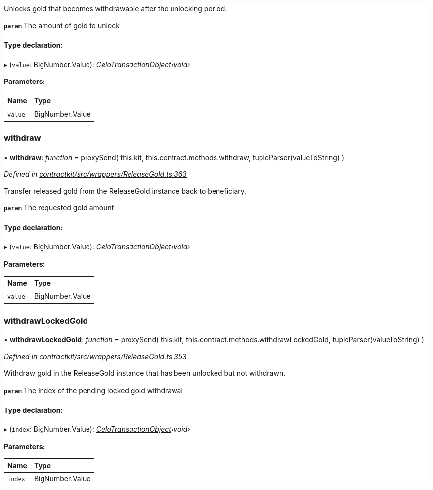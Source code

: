 Unlocks gold that becomes withdrawable after the unlocking period.

**`param`** The amount of gold to unlock

#### Type declaration:

▸ \(`value`: BigNumber.Value\): [_CeloTransactionObject_]()_‹void›_

**Parameters:**

| Name | Type |
| :--- | :--- |
| `value` | BigNumber.Value |

### withdraw

• **withdraw**: _function_ = proxySend\( this.kit, this.contract.methods.withdraw, tupleParser\(valueToString\) \)

_Defined in_ [_contractkit/src/wrappers/ReleaseGold.ts:363_](https://github.com/celo-org/celo-monorepo/blob/master/packages/contractkit/src/wrappers/ReleaseGold.ts#L363)

Transfer released gold from the ReleaseGold instance back to beneficiary.

**`param`** The requested gold amount

#### Type declaration:

▸ \(`value`: BigNumber.Value\): [_CeloTransactionObject_]()_‹void›_

**Parameters:**

| Name | Type |
| :--- | :--- |
| `value` | BigNumber.Value |

### withdrawLockedGold

• **withdrawLockedGold**: _function_ = proxySend\( this.kit, this.contract.methods.withdrawLockedGold, tupleParser\(valueToString\) \)

_Defined in_ [_contractkit/src/wrappers/ReleaseGold.ts:353_](https://github.com/celo-org/celo-monorepo/blob/master/packages/contractkit/src/wrappers/ReleaseGold.ts#L353)

Withdraw gold in the ReleaseGold instance that has been unlocked but not withdrawn.

**`param`** The index of the pending locked gold withdrawal

#### Type declaration:

▸ \(`index`: BigNumber.Value\): [_CeloTransactionObject_]()_‹void›_

**Parameters:**

| Name | Type |
| :--- | :--- |
| `index` | BigNumber.Value |
